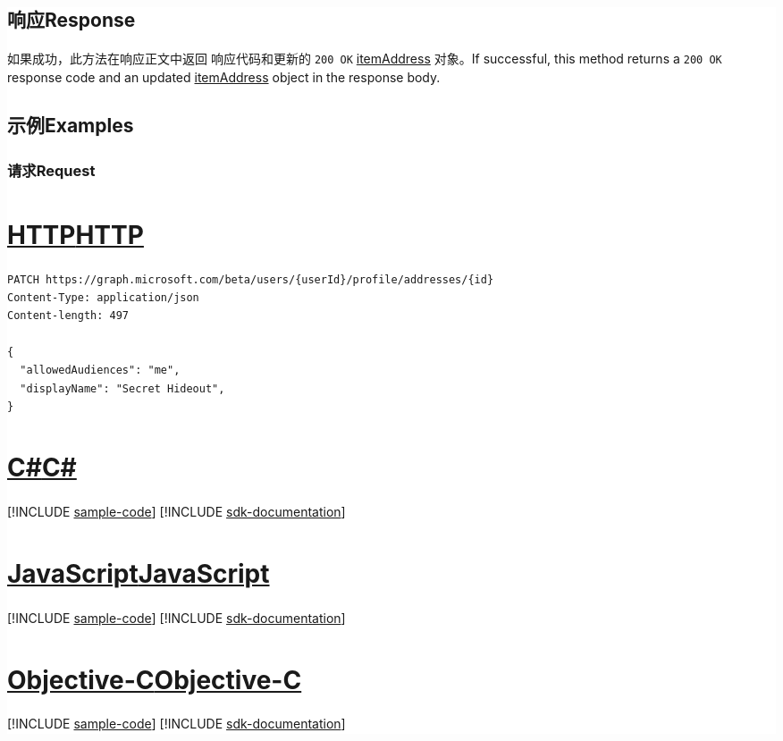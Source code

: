 ## <a name="response"></a><span data-ttu-id="71e04-156">响应</span><span class="sxs-lookup"><span data-stu-id="71e04-156">Response</span></span>

<span data-ttu-id="71e04-157">如果成功，此方法在响应正文中返回 响应代码和更新的 `200 OK` [itemAddress](../resources/itemaddress.md) 对象。</span><span class="sxs-lookup"><span data-stu-id="71e04-157">If successful, this method returns a `200 OK` response code and an updated [itemAddress](../resources/itemaddress.md) object in the response body.</span></span>

## <a name="examples"></a><span data-ttu-id="71e04-158">示例</span><span class="sxs-lookup"><span data-stu-id="71e04-158">Examples</span></span>

### <a name="request"></a><span data-ttu-id="71e04-159">请求</span><span class="sxs-lookup"><span data-stu-id="71e04-159">Request</span></span>
# <a name="http"></a>[<span data-ttu-id="71e04-160">HTTP</span><span class="sxs-lookup"><span data-stu-id="71e04-160">HTTP</span></span>](#tab/http)

``` http
PATCH https://graph.microsoft.com/beta/users/{userId}/profile/addresses/{id}
Content-Type: application/json
Content-length: 497

{
  "allowedAudiences": "me",
  "displayName": "Secret Hideout",
}
```
# <a name="c"></a>[<span data-ttu-id="71e04-161">C#</span><span class="sxs-lookup"><span data-stu-id="71e04-161">C#</span></span>](#tab/csharp)
[!INCLUDE [sample-code](../includes/snippets/csharp/update-itemaddress-csharp-snippets.md)]
[!INCLUDE [sdk-documentation](../includes/snippets/snippets-sdk-documentation-link.md)]

# <a name="javascript"></a>[<span data-ttu-id="71e04-162">JavaScript</span><span class="sxs-lookup"><span data-stu-id="71e04-162">JavaScript</span></span>](#tab/javascript)
[!INCLUDE [sample-code](../includes/snippets/javascript/update-itemaddress-javascript-snippets.md)]
[!INCLUDE [sdk-documentation](../includes/snippets/snippets-sdk-documentation-link.md)]

# <a name="objective-c"></a>[<span data-ttu-id="71e04-163">Objective-C</span><span class="sxs-lookup"><span data-stu-id="71e04-163">Objective-C</span></span>](#tab/objc)
[!INCLUDE [sample-code](../includes/snippets/objc/update-itemaddress-objc-snippets.md)]
[!INCLUDE [sdk-documentation](../includes/snippets/snippets-sdk-documentation-link.md)]
